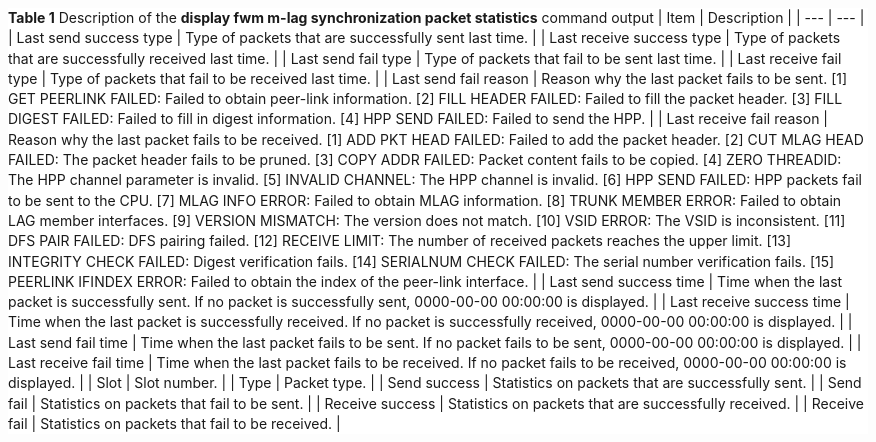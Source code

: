 **Table 1** Description of the **display fwm m-lag synchronization packet statistics** command output
| Item | Description |
| --- | --- |
| Last send success type | Type of packets that are successfully sent last time. |
| Last receive success type | Type of packets that are successfully received last time. |
| Last send fail type | Type of packets that fail to be sent last time. |
| Last receive fail type | Type of packets that fail to be received last time. |
| Last send fail reason | Reason why the last packet fails to be sent.  [1] GET PEERLINK FAILED: Failed to obtain peer-link information.  [2] FILL HEADER FAILED: Failed to fill the packet header.  [3] FILL DIGEST FAILED: Failed to fill in digest information.  [4] HPP SEND FAILED: Failed to send the HPP. |
| Last receive fail reason | Reason why the last packet fails to be received.  [1] ADD PKT HEAD FAILED: Failed to add the packet header.  [2] CUT MLAG HEAD FAILED: The packet header fails to be pruned.  [3] COPY ADDR FAILED: Packet content fails to be copied.  [4] ZERO THREADID: The HPP channel parameter is invalid.  [5] INVALID CHANNEL: The HPP channel is invalid.  [6] HPP SEND FAILED: HPP packets fail to be sent to the CPU.  [7] MLAG INFO ERROR: Failed to obtain MLAG information.  [8] TRUNK MEMBER ERROR: Failed to obtain LAG member interfaces.  [9] VERSION MISMATCH: The version does not match.  [10] VSID ERROR: The VSID is inconsistent.  [11] DFS PAIR FAILED: DFS pairing failed.  [12] RECEIVE LIMIT: The number of received packets reaches the upper limit.  [13] INTEGRITY CHECK FAILED: Digest verification fails.  [14] SERIALNUM CHECK FAILED: The serial number verification fails.  [15] PEERLINK IFINDEX ERROR: Failed to obtain the index of the peer-link interface. |
| Last send success time | Time when the last packet is successfully sent. If no packet is successfully sent, 0000-00-00 00:00:00 is displayed. |
| Last receive success time | Time when the last packet is successfully received. If no packet is successfully received, 0000-00-00 00:00:00 is displayed. |
| Last send fail time | Time when the last packet fails to be sent. If no packet fails to be sent, 0000-00-00 00:00:00 is displayed. |
| Last receive fail time | Time when the last packet fails to be received. If no packet fails to be received, 0000-00-00 00:00:00 is displayed. |
| Slot | Slot number. |
| Type | Packet type. |
| Send success | Statistics on packets that are successfully sent. |
| Send fail | Statistics on packets that fail to be sent. |
| Receive success | Statistics on packets that are successfully received. |
| Receive fail | Statistics on packets that fail to be received. |